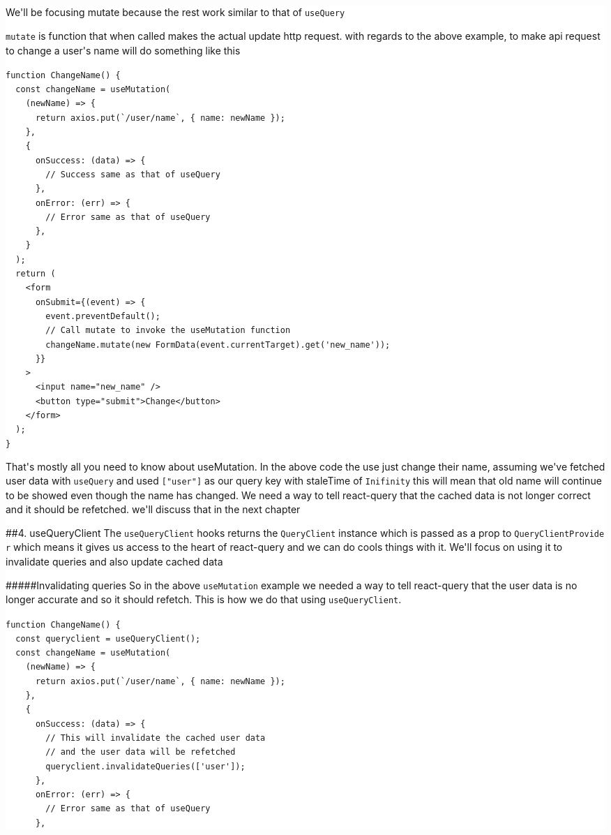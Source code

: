 We'll be focusing mutate because the rest work similar to that of `useQuery`

`mutate` is function that when called makes the actual update http request.
with regards to the above example, to make api request to change a user's name will do something like this

```tsx
function ChangeName() {
  const changeName = useMutation(
    (newName) => {
      return axios.put(`/user/name`, { name: newName });
    },
    {
      onSuccess: (data) => {
        // Success same as that of useQuery
      },
      onError: (err) => {
        // Error same as that of useQuery
      },
    }
  );
  return (
    <form
      onSubmit={(event) => {
        event.preventDefault();
        // Call mutate to invoke the useMutation function
        changeName.mutate(new FormData(event.currentTarget).get('new_name'));
      }}
    >
      <input name="new_name" />
      <button type="submit">Change</button>
    </form>
  );
}
```

That's mostly all you need to know about useMutation.
In the above code the use just change their name, assuming we've fetched user data with `useQuery` and used `["user"]` as our query key with staleTime of `Inifinity` this will mean that old name will continue to be showed even though the name has changed. We need a way to tell react-query that the cached data is not longer correct and it should be refetched. we'll discuss that in the next chapter

##4. useQueryClient
The `useQueryClient` hooks returns the `QueryClient` instance which is passed as a prop to `QueryClientProvider` which means it gives us access to the heart of react-query and we can do cools things with it. We'll focus on using it to invalidate queries and also update cached data

#####Invalidating queries
So in the above `useMutation` example we needed a way to tell react-query that the user data is no longer accurate and so it should refetch. This is how we do that using `useQueryClient`.

```tsx
function ChangeName() {
  const queryclient = useQueryClient();
  const changeName = useMutation(
    (newName) => {
      return axios.put(`/user/name`, { name: newName });
    },
    {
      onSuccess: (data) => {
        // This will invalidate the cached user data
        // and the user data will be refetched
        queryclient.invalidateQueries(['user']);
      },
      onError: (err) => {
        // Error same as that of useQuery
      },
```